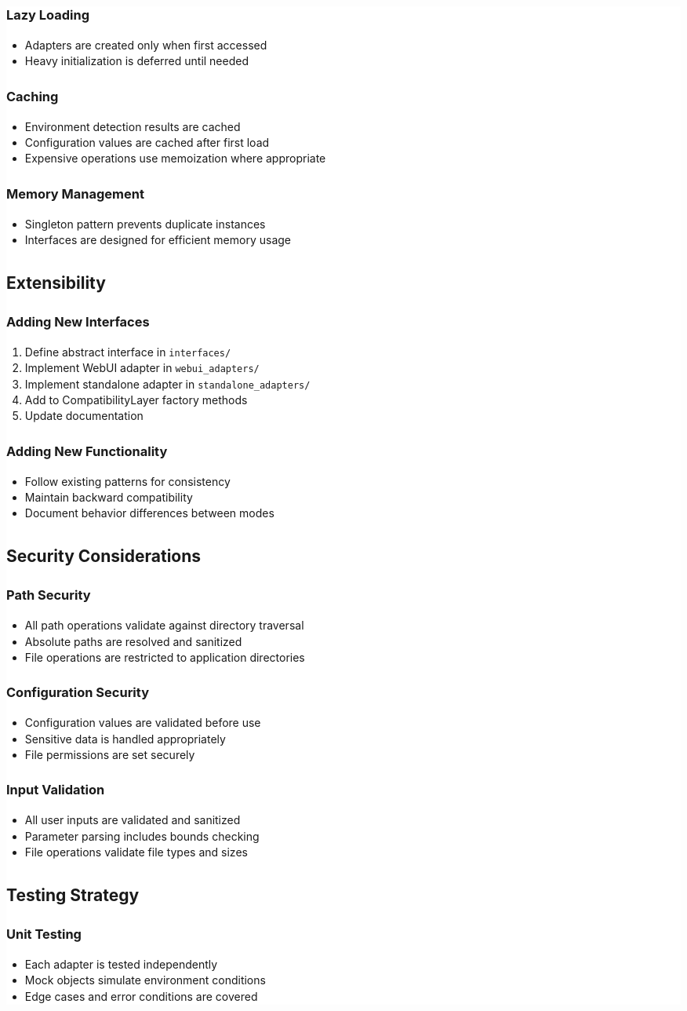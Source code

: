 ### Lazy Loading
- Adapters are created only when first accessed
- Heavy initialization is deferred until needed

### Caching
- Environment detection results are cached
- Configuration values are cached after first load
- Expensive operations use memoization where appropriate

### Memory Management
- Singleton pattern prevents duplicate instances
- Interfaces are designed for efficient memory usage

## Extensibility

### Adding New Interfaces
1. Define abstract interface in `interfaces/`
2. Implement WebUI adapter in `webui_adapters/`
3. Implement standalone adapter in `standalone_adapters/`
4. Add to CompatibilityLayer factory methods
5. Update documentation

### Adding New Functionality
- Follow existing patterns for consistency
- Maintain backward compatibility
- Document behavior differences between modes

## Security Considerations

### Path Security
- All path operations validate against directory traversal
- Absolute paths are resolved and sanitized
- File operations are restricted to application directories

### Configuration Security
- Configuration values are validated before use
- Sensitive data is handled appropriately
- File permissions are set securely

### Input Validation
- All user inputs are validated and sanitized
- Parameter parsing includes bounds checking
- File operations validate file types and sizes

## Testing Strategy

### Unit Testing
- Each adapter is tested independently
- Mock objects simulate environment conditions
- Edge cases and error conditions are covered
